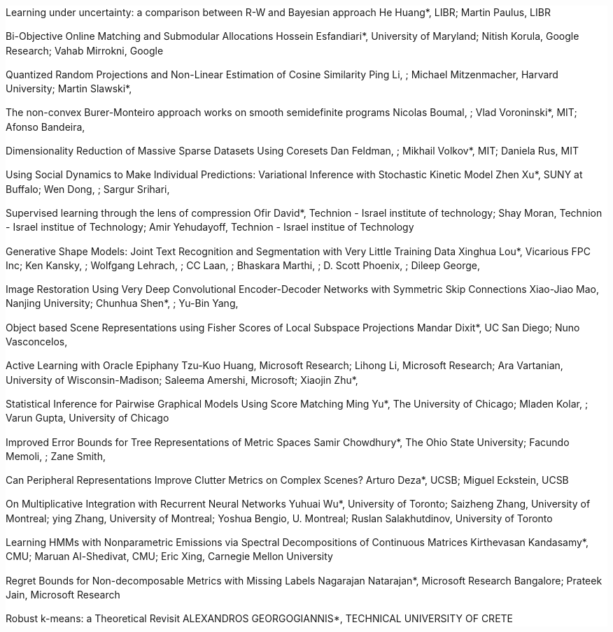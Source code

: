 Learning under uncertainty: a comparison between R-W and Bayesian approach
He Huang*, LIBR; Martin Paulus, LIBR
 
Bi-Objective Online Matching and Submodular Allocations
Hossein Esfandiari*, University of Maryland; Nitish Korula, Google Research; Vahab Mirrokni, Google
 
Quantized Random Projections and Non-Linear Estimation of Cosine Similarity
Ping Li, ; Michael Mitzenmacher, Harvard University; Martin Slawski*, 
 
The non-convex Burer-Monteiro approach works on smooth semidefinite programs
Nicolas Boumal, ; Vlad Voroninski*, MIT; Afonso Bandeira, 
 
Dimensionality Reduction of Massive Sparse Datasets Using Coresets
Dan Feldman, ; Mikhail Volkov*, MIT; Daniela Rus, MIT
 
Using Social Dynamics to Make Individual Predictions: Variational Inference with Stochastic Kinetic Model
Zhen Xu*, SUNY at Buffalo; Wen Dong, ; Sargur Srihari, 
 
Supervised learning through the lens of compression
Ofir David*, Technion - Israel institute of technology; Shay Moran, Technion - Israel institue of Technology; Amir Yehudayoff, Technion - Israel institue of Technology
 
Generative Shape Models: Joint Text Recognition and Segmentation with Very Little Training Data
Xinghua Lou*, Vicarious FPC Inc; Ken Kansky, ; Wolfgang Lehrach, ; CC Laan, ; Bhaskara Marthi, ; D. Scott Phoenix, ; Dileep George, 
 
Image Restoration Using Very Deep Convolutional Encoder-Decoder Networks with Symmetric Skip Connections
Xiao-Jiao Mao, Nanjing University; Chunhua Shen*, ; Yu-Bin Yang, 
 
Object based Scene Representations using Fisher Scores of Local Subspace Projections
Mandar Dixit*, UC San Diego; Nuno Vasconcelos, 
 
Active Learning with Oracle Epiphany
Tzu-Kuo Huang, Microsoft Research; Lihong Li, Microsoft Research; Ara Vartanian, University of Wisconsin-Madison; Saleema Amershi, Microsoft; Xiaojin Zhu*, 
 
Statistical Inference for Pairwise Graphical Models Using Score Matching
Ming Yu*, The University of Chicago; Mladen Kolar, ; Varun Gupta, University of Chicago
 
Improved Error Bounds for Tree Representations of Metric Spaces
Samir Chowdhury*, The Ohio State University; Facundo Memoli, ; Zane Smith, 
 
Can Peripheral Representations Improve Clutter Metrics on Complex Scenes?
Arturo Deza*, UCSB; Miguel Eckstein, UCSB
 
On Multiplicative Integration with Recurrent Neural Networks
Yuhuai Wu*, University of Toronto; Saizheng Zhang, University of Montreal; ying Zhang, University of Montreal; Yoshua Bengio, U. Montreal; Ruslan Salakhutdinov, University of Toronto
 
Learning HMMs with Nonparametric Emissions via Spectral Decompositions of Continuous Matrices
Kirthevasan Kandasamy*, CMU; Maruan Al-Shedivat, CMU; Eric Xing, Carnegie Mellon University
 
Regret Bounds for Non-decomposable Metrics with Missing Labels
Nagarajan Natarajan*, Microsoft Research Bangalore; Prateek Jain, Microsoft Research
 
Robust k-means: a Theoretical Revisit
ALEXANDROS GEORGOGIANNIS*, TECHNICAL UNIVERSITY OF CRETE
 